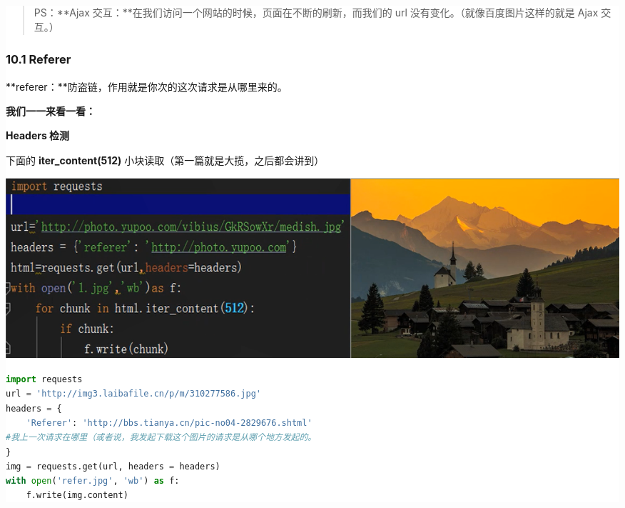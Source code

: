 
> PS：**Ajax 交互：**在我们访问一个网站的时候，页面在不断的刷新，而我们的 url 没有变化。（就像百度图片这样的就是 Ajax 交互。）


### 10.1 Referer

**referer：**防盗链，作用就是你次的这次请求是从哪里来的。

**我们一一来看一看：**

**Headers 检测**

下面的 **iter_content(512)** 小块读取（第一篇就是大揽，之后都会讲到）

![](./s2_02.assets/1596515444756-cc47fd46-46ff-4029-9b48-458cee09b90e.png)

```python
import requests
url = 'http://img3.laibafile.cn/p/m/310277586.jpg'
headers = {
	'Referer': 'http://bbs.tianya.cn/pic-no04-2829676.shtml'
#我上一次请求在哪里（或者说，我发起下载这个图片的请求是从哪个地方发起的。
}
img = requests.get(url, headers = headers)
with open('refer.jpg', 'wb') as f:
	f.write(img.content)
```
